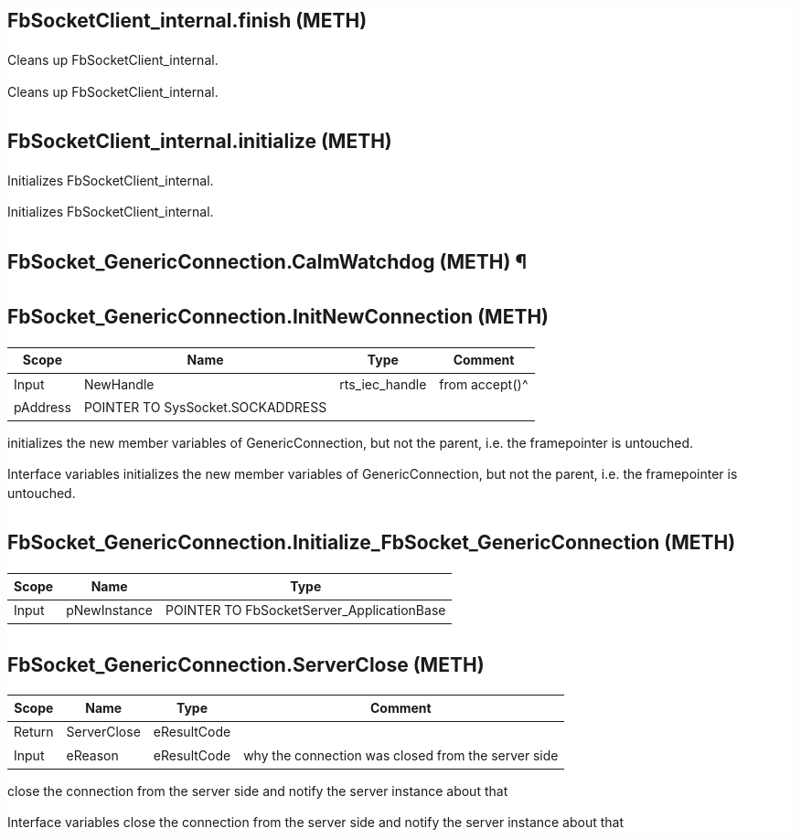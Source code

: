 ## FbSocketClient_internal.finish (METH)


Cleans up FbSocketClient_internal.

Cleans up FbSocketClient_internal.

## FbSocketClient_internal.initialize (METH)


Initializes FbSocketClient_internal.

Initializes FbSocketClient_internal.

## FbSocket_GenericConnection.CalmWatchdog (METH) ¶


## FbSocket_GenericConnection.InitNewConnection (METH)


| Scope | Name | Type | Comment |
| --- | --- | --- | --- |
| Input | NewHandle | rts_iec_handle | from accept()^ |
| pAddress | POINTER TO SysSocket.SOCKADDRESS |  |

initializes the new member variables of GenericConnection, but not the parent, i.e. the framepointer is untouched.

Interface variables initializes the new member variables of GenericConnection, but not the parent, i.e. the framepointer is untouched.

## FbSocket_GenericConnection.Initialize_FbSocket_GenericConnection (METH)


| Scope | Name | Type |
| --- | --- | --- |
| Input | pNewInstance | POINTER TO FbSocketServer_ApplicationBase |

## FbSocket_GenericConnection.ServerClose (METH)


| Scope | Name | Type | Comment |
| --- | --- | --- | --- |
| Return | ServerClose | eResultCode |  |
| Input | eReason | eResultCode | why the connection was closed from the server side |

close the connection from the server side and notify the server instance about that

Interface variables close the connection from the server side and notify the server instance about that
